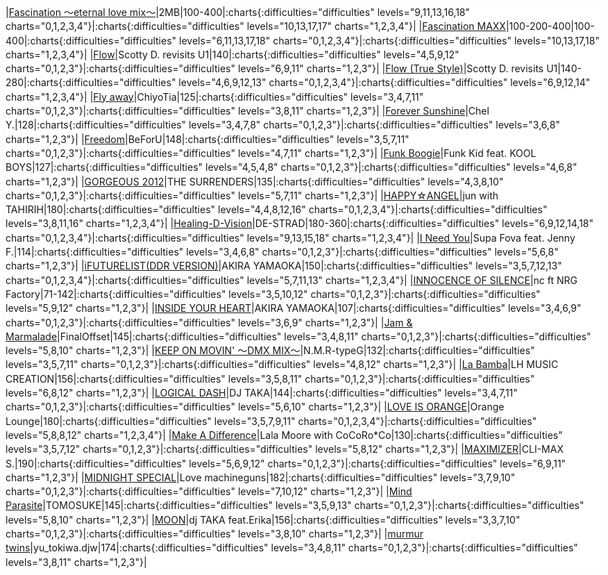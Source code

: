 |[Fascination ～eternal love mix～](/playstation2-us/supernova/fascination-eternal-love)|2MB|100-400|:charts{:difficulties="difficulties" levels="9,11,13,16,18" charts="0,1,2,3,4"}|:charts{:difficulties="difficulties" levels="10,13,17,17" charts="1,2,3,4"}|
|[Fascination MAXX](/playstation2-us/supernova/fascination-maxx)|100-200-400|100-400|:charts{:difficulties="difficulties" levels="6,11,13,17,18" charts="0,1,2,3,4"}|:charts{:difficulties="difficulties" levels="10,13,17,18" charts="1,2,3,4"}|
|[Flow](/playstation2-jp/supernova/flow)|Scotty D. revisits U1|140|:charts{:difficulties="difficulties" levels="4,5,9,12" charts="0,1,2,3"}|:charts{:difficulties="difficulties" levels="6,9,11" charts="1,2,3"}|
|[Flow (True Style)](/playstation2-us/supernova/flow-true-style)|Scotty D. revisits U1|140-280|:charts{:difficulties="difficulties" levels="4,6,9,12,13" charts="0,1,2,3,4"}|:charts{:difficulties="difficulties" levels="6,9,12,14" charts="1,2,3,4"}|
|[Fly away](/playstation2-us/supernova/fly-away)|ChiyoTia|125|:charts{:difficulties="difficulties" levels="3,4,7,11" charts="0,1,2,3"}|:charts{:difficulties="difficulties" levels="3,8,11" charts="1,2,3"}|
|[Forever Sunshine](/playstation2-us/max2/forever-sunshine)|Chel Y.|128|:charts{:difficulties="difficulties" levels="3,4,7,8" charts="0,1,2,3"}|:charts{:difficulties="difficulties" levels="3,6,8" charts="1,2,3"}|
|[Freedom](/playstation2-jp/party/freedom)|BeForU|148|:charts{:difficulties="difficulties" levels="3,5,7,11" charts="0,1,2,3"}|:charts{:difficulties="difficulties" levels="4,7,11" charts="1,2,3"}|
|[Funk Boogie](/playstation2-us/extreme/funk-boogie)|Funk Kid feat. KOOL BOYS|127|:charts{:difficulties="difficulties" levels="4,5,4,8" charts="0,1,2,3"}|:charts{:difficulties="difficulties" levels="4,6,8" charts="1,2,3"}|
|[GORGEOUS 2012](/playstation2-jp/festival/gorgeous-2012)|THE SURRENDERS|135|:charts{:difficulties="difficulties" levels="4,3,8,10" charts="0,1,2,3"}|:charts{:difficulties="difficulties" levels="5,7,11" charts="1,2,3"}|
|[HAPPY☆ANGEL](/playstation2-us/supernova/happy-angel)|jun with TAHIRIH|180|:charts{:difficulties="difficulties" levels="4,4,8,12,16" charts="0,1,2,3,4"}|:charts{:difficulties="difficulties" levels="3,8,11,16" charts="1,2,3,4"}|
|[Healing-D-Vision](/playstation2-us/supernova/healing-d-vision)|DE-STRAD|180-360|:charts{:difficulties="difficulties" levels="6,9,12,14,18" charts="0,1,2,3,4"}|:charts{:difficulties="difficulties" levels="9,13,15,18" charts="1,2,3,4"}|
|[I Need You](/playstation2-us/max2/i-need-you)|Supa Fova feat. Jenny F.|114|:charts{:difficulties="difficulties" levels="3,4,6,8" charts="0,1,2,3"}|:charts{:difficulties="difficulties" levels="5,6,8" charts="1,2,3"}|
|[iFUTURELIST(DDR VERSION)](/playstation2-jp/strike/ifuturelist)|AKIRA YAMAOKA|150|:charts{:difficulties="difficulties" levels="3,5,7,12,13" charts="0,1,2,3,4"}|:charts{:difficulties="difficulties" levels="5,7,11,13" charts="1,2,3,4"}|
|[INNOCENCE OF SILENCE](/playstation2-us/supernova/innocence-of-silence)|nc ft NRG Factory|71-142|:charts{:difficulties="difficulties" levels="3,5,10,12" charts="0,1,2,3"}|:charts{:difficulties="difficulties" levels="5,9,12" charts="1,2,3"}|
|[INSIDE YOUR HEART](/playstation2-us/extreme2/inside-your-heart)|AKIRA YAMAOKA|107|:charts{:difficulties="difficulties" levels="3,4,6,9" charts="0,1,2,3"}|:charts{:difficulties="difficulties" levels="3,6,9" charts="1,2,3"}|
|[Jam & Marmalade](/playstation2-us/max/jam-marmalade)|FinalOffset|145|:charts{:difficulties="difficulties" levels="3,4,8,11" charts="0,1,2,3"}|:charts{:difficulties="difficulties" levels="5,8,10" charts="1,2,3"}|
|[KEEP ON MOVIN' ～DMX MIX～](/playstation2-jp/festival/keep-on-movin-dmx)|N.M.R-typeG|132|:charts{:difficulties="difficulties" levels="3,5,7,11" charts="0,1,2,3"}|:charts{:difficulties="difficulties" levels="4,8,12" charts="1,2,3"}|
|[La Bamba](/playstation2-jp/supernova/la-bamba-lh)|LH MUSIC CREATION|156|:charts{:difficulties="difficulties" levels="3,5,8,11" charts="0,1,2,3"}|:charts{:difficulties="difficulties" levels="6,8,12" charts="1,2,3"}|
|[LOGICAL DASH](/playstation2-us/max/logical-dash)|DJ TAKA|144|:charts{:difficulties="difficulties" levels="3,4,7,11" charts="0,1,2,3"}|:charts{:difficulties="difficulties" levels="5,6,10" charts="1,2,3"}|
|[LOVE IS ORANGE](/playstation2-us/extreme2/love-is-orange)|Orange Lounge|180|:charts{:difficulties="difficulties" levels="3,5,7,9,11" charts="0,1,2,3,4"}|:charts{:difficulties="difficulties" levels="5,8,8,12" charts="1,2,3,4"}|
|[Make A Difference](/playstation2-us/extreme2/make-a-difference)|Lala Moore with CoCoRo*Co|130|:charts{:difficulties="difficulties" levels="3,5,7,12" charts="0,1,2,3"}|:charts{:difficulties="difficulties" levels="5,8,12" charts="1,2,3"}|
|[MAXIMIZER](/playstation2-us/extreme/maximizer)|CLI-MAX S.|190|:charts{:difficulties="difficulties" levels="5,6,9,12" charts="0,1,2,3"}|:charts{:difficulties="difficulties" levels="6,9,11" charts="1,2,3"}|
|[MIDNIGHT SPECIAL](/playstation2-jp/strike/midnight-special)|Love machineguns|182|:charts{:difficulties="difficulties" levels="3,7,9,10" charts="0,1,2,3"}|:charts{:difficulties="difficulties" levels="7,10,12" charts="1,2,3"}|
|[Mind Parasite](/playstation2-jp/festival/mind-parasite)|TOMOSUKE|145|:charts{:difficulties="difficulties" levels="3,5,9,13" charts="0,1,2,3"}|:charts{:difficulties="difficulties" levels="5,8,10" charts="1,2,3"}|
|[MOON](/playstation2-us/supernova/moon)|dj TAKA feat.Erika|156|:charts{:difficulties="difficulties" levels="3,3,7,10" charts="0,1,2,3"}|:charts{:difficulties="difficulties" levels="3,8,10" charts="1,2,3"}|
|[murmur twins](/playstation2-us/supernova/murmur-twins)|yu_tokiwa.djw|174|:charts{:difficulties="difficulties" levels="3,4,8,11" charts="0,1,2,3"}|:charts{:difficulties="difficulties" levels="3,8,11" charts="1,2,3"}|